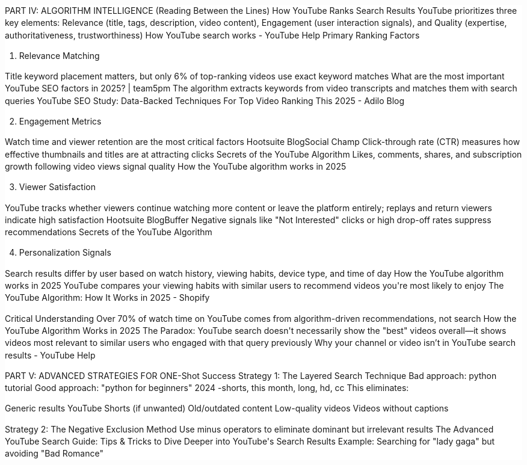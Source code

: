 
PART IV: ALGORITHM INTELLIGENCE (Reading Between the Lines)
How YouTube Ranks Search Results
YouTube prioritizes three key elements: Relevance (title, tags, description, video content), Engagement (user interaction signals), and Quality (expertise, authoritativeness, trustworthiness) How YouTube search works - YouTube Help
Primary Ranking Factors
1. Relevance Matching

Title keyword placement matters, but only 6% of top-ranking videos use exact keyword matches What are the most important YouTube SEO factors in 2025? | team5pm
The algorithm extracts keywords from video transcripts and matches them with search queries YouTube SEO Study: Data-Backed Techniques For Top Video Ranking This 2025 - Adilo Blog

2. Engagement Metrics

Watch time and viewer retention are the most critical factors Hootsuite BlogSocial Champ
Click-through rate (CTR) measures how effective thumbnails and titles are at attracting clicks Secrets of the YouTube Algorithm
Likes, comments, shares, and subscription growth following video views signal quality How the YouTube algorithm works in 2025

3. Viewer Satisfaction

YouTube tracks whether viewers continue watching more content or leave the platform entirely; replays and return viewers indicate high satisfaction Hootsuite BlogBuffer
Negative signals like "Not Interested" clicks or high drop-off rates suppress recommendations Secrets of the YouTube Algorithm

4. Personalization Signals

Search results differ by user based on watch history, viewing habits, device type, and time of day How the YouTube algorithm works in 2025
YouTube compares your viewing habits with similar users to recommend videos you're most likely to enjoy The YouTube Algorithm: How It Works in 2025 - Shopify

Critical Understanding
Over 70% of watch time on YouTube comes from algorithm-driven recommendations, not search How the YouTube Algorithm Works in 2025
The Paradox: YouTube search doesn't necessarily show the "best" videos overall—it shows videos most relevant to similar users who engaged with that query previously Why your channel or video isn’t in YouTube search results - YouTube Help

PART V: ADVANCED STRATEGIES FOR ONE-Shot Success
Strategy 1: The Layered Search Technique
Bad approach: python tutorial
Good approach: "python for beginners" 2024 -shorts, this month, long, hd, cc
This eliminates:

Generic results
YouTube Shorts (if unwanted)
Old/outdated content
Low-quality videos
Videos without captions

Strategy 2: The Negative Exclusion Method
Use minus operators to eliminate dominant but irrelevant results The Advanced YouTube Search Guide: Tips & Tricks to Dive Deeper into YouTube's Search Results
Example: Searching for "lady gaga" but avoiding "Bad Romance"
